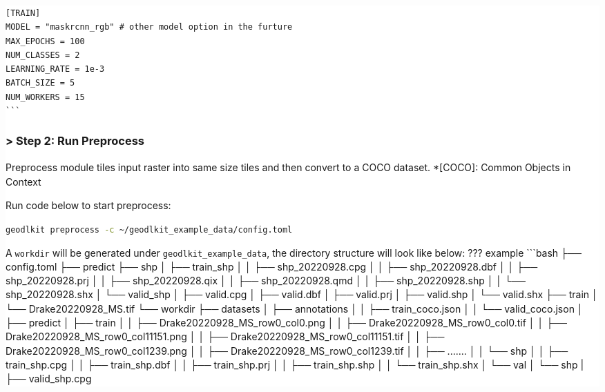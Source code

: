     [TRAIN]
    MODEL = "maskrcnn_rgb" # other model option in the furture
    MAX_EPOCHS = 100
    NUM_CLASSES = 2
    LEARNING_RATE = 1e-3
    BATCH_SIZE = 5
    NUM_WORKERS = 15
    ```
### > Step 2: Run Preprocess

Preprocess module tiles input raster into same size tiles and then convert to a COCO dataset.
*[COCO]: Common Objects in Context 

Run code below to start preprocess: 
```bash
geodlkit preprocess -c ~/geodlkit_example_data/config.toml
```
A `workdir` will be generated under `geodlkit_example_data`, the directory structure will look like below:
??? example 
    ```bash 
    ├── config.toml
    ├── predict
    ├── shp
    │   ├── train_shp
    │   │   ├── shp_20220928.cpg
    │   │   ├── shp_20220928.dbf
    │   │   ├── shp_20220928.prj
    │   │   ├── shp_20220928.qix
    │   │   ├── shp_20220928.qmd
    │   │   ├── shp_20220928.shp
    │   │   └── shp_20220928.shx
    │   └── valid_shp
    │       ├── valid.cpg
    │       ├── valid.dbf
    │       ├── valid.prj
    │       ├── valid.shp
    │       └── valid.shx
    ├── train
    │   └── Drake20220928_MS.tif
    └── workdir
        ├── datasets
        │   ├── annotations
        │   │   ├── train_coco.json
        │   │   └── valid_coco.json
        │   ├── predict
        │   ├── train
        │   │   ├── Drake20220928_MS_row0_col0.png
        │   │   ├── Drake20220928_MS_row0_col0.tif
        │   │   ├── Drake20220928_MS_row0_col11151.png
        │   │   ├── Drake20220928_MS_row0_col11151.tif
        │   │   ├── Drake20220928_MS_row0_col1239.png
        │   │   ├── Drake20220928_MS_row0_col1239.tif
        │   │   ├── .......
        │   │   └── shp
        │   │       ├── train_shp.cpg
        │   │       ├── train_shp.dbf
        │   │       ├── train_shp.prj
        │   │       ├── train_shp.shp
        │   │       └── train_shp.shx
        │   └── val
        │       └── shp
        |           ├── valid_shp.cpg